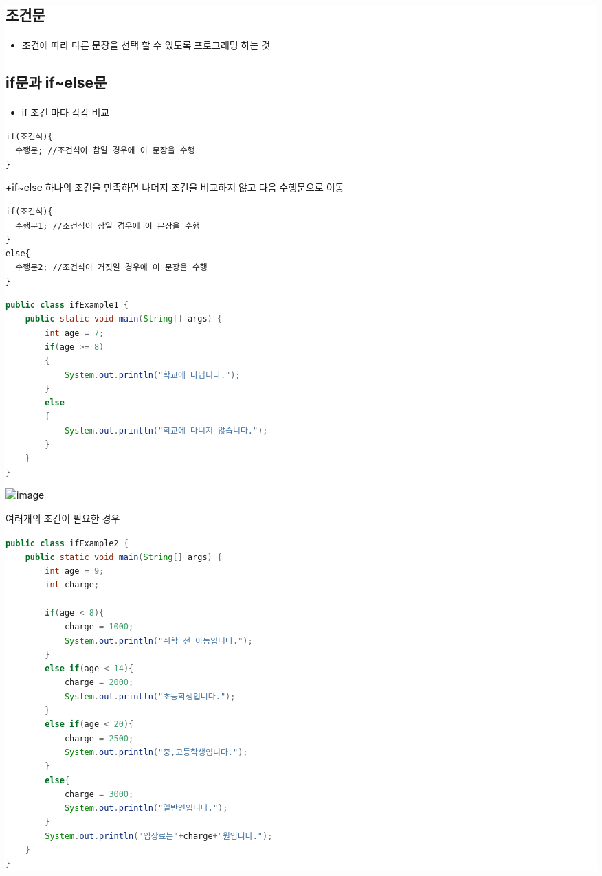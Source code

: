 조건문
-
+ 조건에 따라 다른 문장을 선택 할 수 있도록 프로그래밍 하는 것

if문과 if~else문
-
+ if 조건 마다 각각 비교
```code
if(조건식){
  수행문; //조건식이 참일 경우에 이 문장을 수행
}
```
+if~else 하나의 조건을 만족하면 나머지 조건을 비교하지 않고 다음 수행문으로 이동
```code
if(조건식){
  수행문1; //조건식이 참일 경우에 이 문장을 수행
}
else{
  수행문2; //조건식이 거짓일 경우에 이 문장을 수행
}
```
```java
public class ifExample1 {
    public static void main(String[] args) {
        int age = 7;
        if(age >= 8)
        {
            System.out.println("학교에 다닙니다.");
        }
        else
        {
            System.out.println("학교에 다니지 않습니다.");
        }
    }
}
```
![image](https://github.com/user-attachments/assets/fdcb33a0-2f0e-4f80-a89a-7ec0ab79c22e)

여러개의 조건이 필요한 경우
```java
public class ifExample2 {
    public static void main(String[] args) {
        int age = 9;
        int charge;

        if(age < 8){
            charge = 1000;
            System.out.println("취학 전 아동입니다.");
        }
        else if(age < 14){
            charge = 2000;
            System.out.println("초등학생입니다.");
        }
        else if(age < 20){
            charge = 2500;
            System.out.println("중,고등학생입니다.");
        }
        else{
            charge = 3000;
            System.out.println("일반인입니다.");
        }
        System.out.println("입장료는"+charge+"원입니다.");
    }
}
```